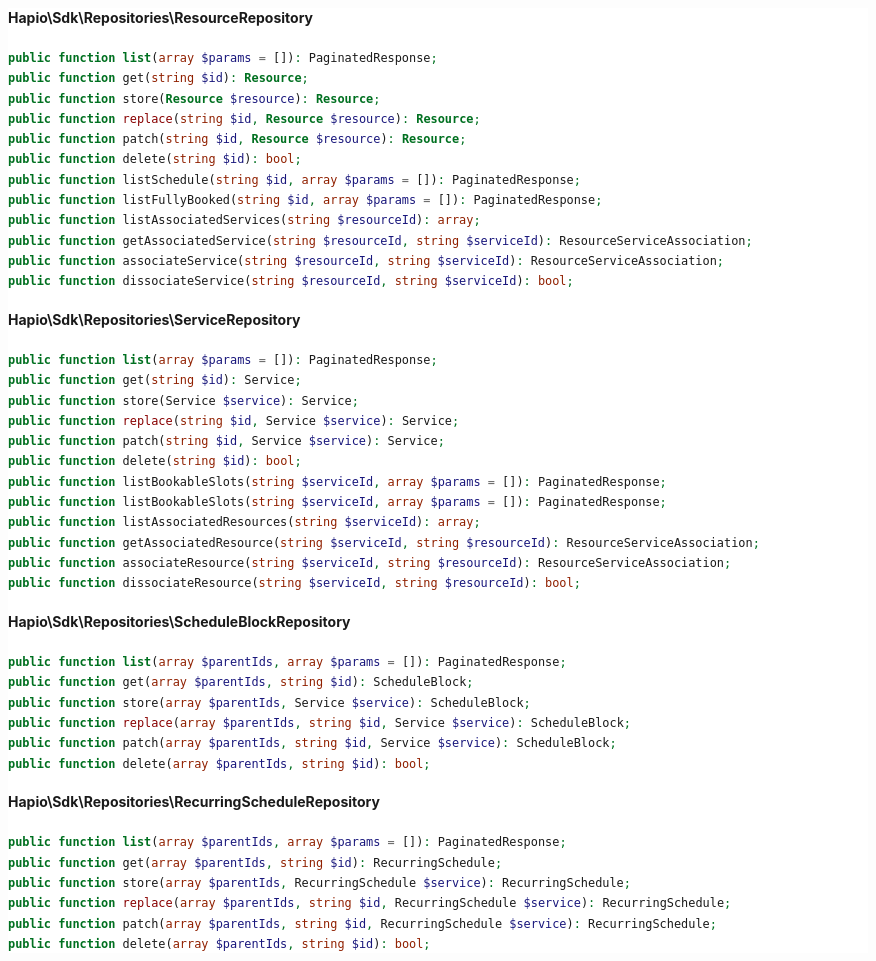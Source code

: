#### Hapio\Sdk\Repositories\ResourceRepository

```php
public function list(array $params = []): PaginatedResponse;
public function get(string $id): Resource;
public function store(Resource $resource): Resource;
public function replace(string $id, Resource $resource): Resource;
public function patch(string $id, Resource $resource): Resource;
public function delete(string $id): bool;
public function listSchedule(string $id, array $params = []): PaginatedResponse;
public function listFullyBooked(string $id, array $params = []): PaginatedResponse;
public function listAssociatedServices(string $resourceId): array;
public function getAssociatedService(string $resourceId, string $serviceId): ResourceServiceAssociation;
public function associateService(string $resourceId, string $serviceId): ResourceServiceAssociation;
public function dissociateService(string $resourceId, string $serviceId): bool;
```

#### Hapio\Sdk\Repositories\ServiceRepository

```php
public function list(array $params = []): PaginatedResponse;
public function get(string $id): Service;
public function store(Service $service): Service;
public function replace(string $id, Service $service): Service;
public function patch(string $id, Service $service): Service;
public function delete(string $id): bool;
public function listBookableSlots(string $serviceId, array $params = []): PaginatedResponse;
public function listBookableSlots(string $serviceId, array $params = []): PaginatedResponse;
public function listAssociatedResources(string $serviceId): array;
public function getAssociatedResource(string $serviceId, string $resourceId): ResourceServiceAssociation;
public function associateResource(string $serviceId, string $resourceId): ResourceServiceAssociation;
public function dissociateResource(string $serviceId, string $resourceId): bool;
```

#### Hapio\Sdk\Repositories\ScheduleBlockRepository

```php
public function list(array $parentIds, array $params = []): PaginatedResponse;
public function get(array $parentIds, string $id): ScheduleBlock;
public function store(array $parentIds, Service $service): ScheduleBlock;
public function replace(array $parentIds, string $id, Service $service): ScheduleBlock;
public function patch(array $parentIds, string $id, Service $service): ScheduleBlock;
public function delete(array $parentIds, string $id): bool;
```

#### Hapio\Sdk\Repositories\RecurringScheduleRepository


```php
public function list(array $parentIds, array $params = []): PaginatedResponse;
public function get(array $parentIds, string $id): RecurringSchedule;
public function store(array $parentIds, RecurringSchedule $service): RecurringSchedule;
public function replace(array $parentIds, string $id, RecurringSchedule $service): RecurringSchedule;
public function patch(array $parentIds, string $id, RecurringSchedule $service): RecurringSchedule;
public function delete(array $parentIds, string $id): bool;
```
